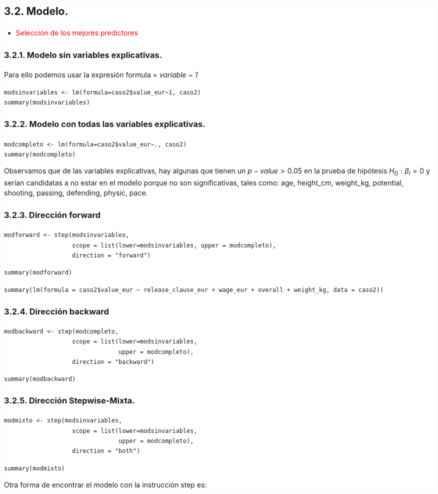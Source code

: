 ## 3.2. Modelo.

- <span style="color:red">Selección de los mejores predictores</span> 

### 3.2.1. Modelo sin variables explicativas.

Para ello podemos usar la expresión formula = _variable ~ 1_

```{r}
modsinvariables <- lm(formula=caso2$value_eur~1, caso2)
summary(modsinvariables)
```
### 3.2.2. Modelo con todas las variables explicativas.

```{r}
modcompleto <- lm(formula=caso2$value_eur~., caso2)
summary(modcompleto)
```
Observamos que de las variables explicativas, hay algunas que tienen un $p-value > 0.05$ en la prueba de hipótesis $H_0 : \beta_i = 0$ y serían candidatas a no estar en el modelo porque no son significativas, tales como: age, height_cm, weight_kg, potential, shooting, passing, defending, physic, pace.

### 3.2.3. Dirección forward

```{r}
modforward <- step(modsinvariables, 
                   scope = list(lower=modsinvariables, upper = modcompleto),
                   direction = "forward")
```

```{r}
summary(modforward)
```
```{r}
summary(lm(formula = caso2$value_eur ~ release_clause_eur + wage_eur + overall + weight_kg, data = caso2))
```

### 3.2.4. Dirección backward

```{r}
modbackward <- step(modcompleto, 
                   scope = list(lower=modsinvariables, 
                                upper = modcompleto),
                   direction = "backward")
```
```{r}
summary(modbackward)
```
### 3.2.5. Dirección Stepwise-Mixta.

```{r}
modmixto <- step(modsinvariables, 
                   scope = list(lower=modsinvariables, 
                                upper = modcompleto),
                   direction = "both")
```
```{r}
summary(modmixto)
```
Otra forma de encontrar el modelo con la instrucción step es:
